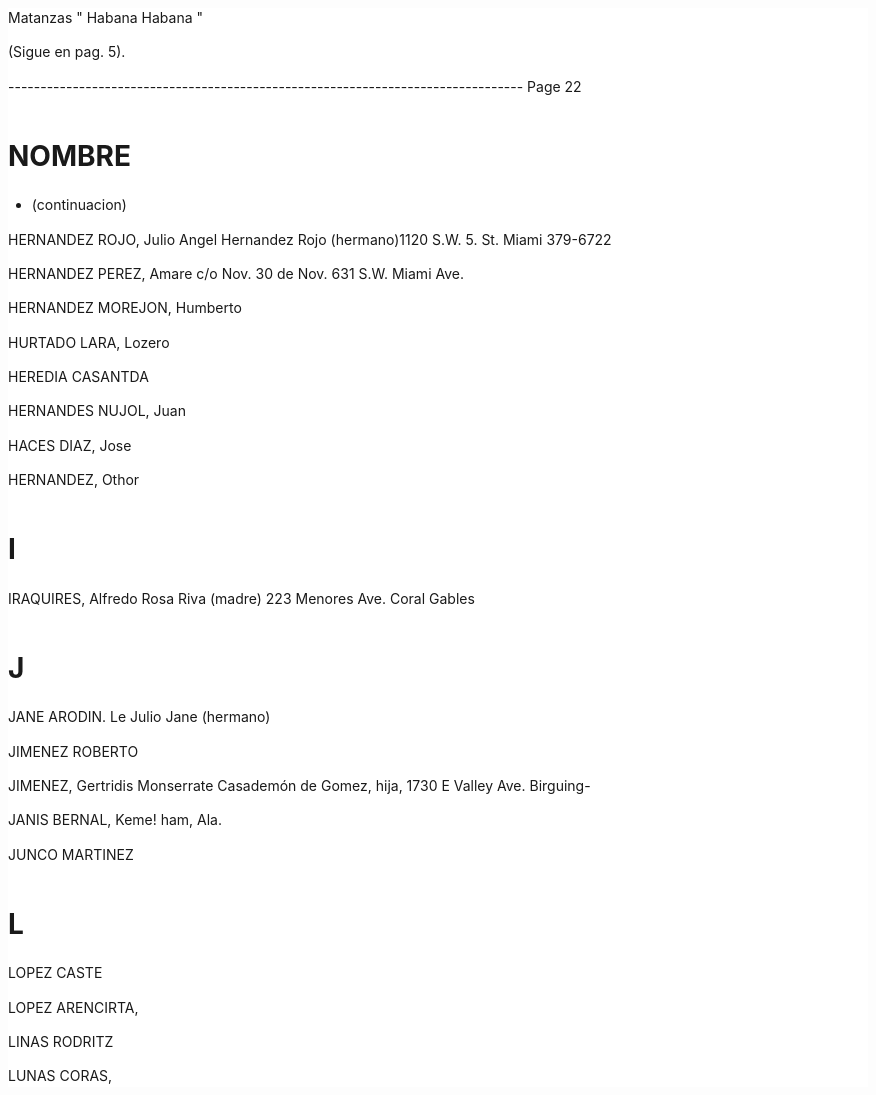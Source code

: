 Matanzas
"
Habana
Habana
"

(Sigue en pag. 5).


-------------------------------------------------------------------------------- Page 22

# NOMBRE

*   (continuacion)

HERNANDEZ ROJO, Julio Angel Hernandez Rojo (hermano)1120 S.W. 5. St. Miami 379-6722

HERNANDEZ PEREZ, Amare c/o Nov. 30 de Nov. 631 S.W. Miami Ave.

HERNANDEZ MOREJON, Humberto

HURTADO LARA, Lozero

HEREDIA CASANTDA

HERNANDES NUJOL, Juan

HACES DIAZ, Jose

HERNANDEZ, Othor

# I

IRAQUIRES, Alfredo Rosa Riva (madre) 223 Menores Ave. Coral Gables

# J

JANE ARODIN. Le Julio Jane (hermano)

JIMENEZ ROBERTO

JIMENEZ, Gertridis Monserrate Casademón de Gomez, hija, 1730 E Valley Ave. Birguing-

JANIS BERNAL, Keme! ham, Ala.

JUNCO MARTINEZ

# L

LOPEZ CASTE

LOPEZ ARENCIRTA,

LINAS RODRITZ

LUNAS CORAS,
